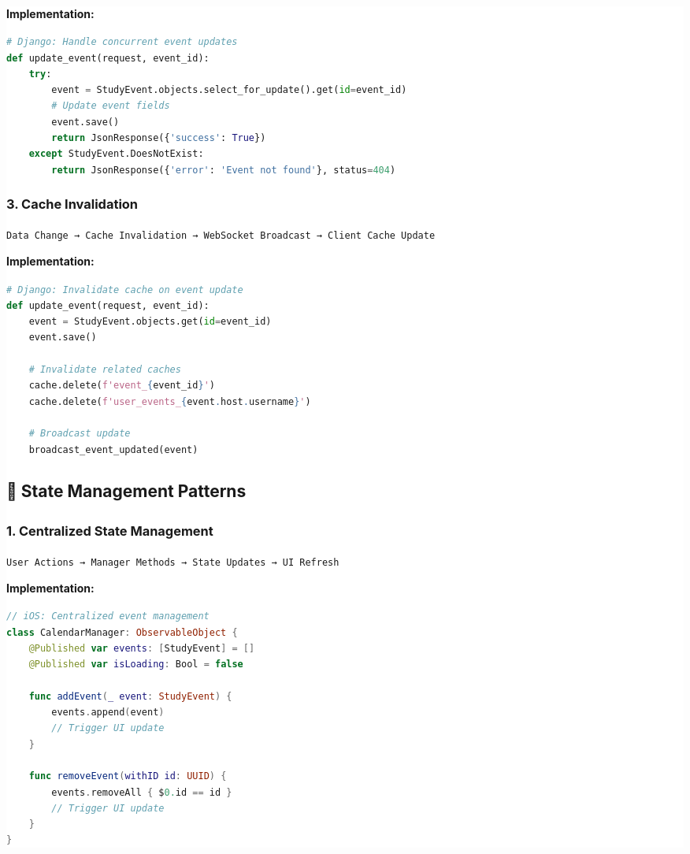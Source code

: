 **Implementation:**
```python
# Django: Handle concurrent event updates
def update_event(request, event_id):
    try:
        event = StudyEvent.objects.select_for_update().get(id=event_id)
        # Update event fields
        event.save()
        return JsonResponse({'success': True})
    except StudyEvent.DoesNotExist:
        return JsonResponse({'error': 'Event not found'}, status=404)
```

### 3. Cache Invalidation
```
Data Change → Cache Invalidation → WebSocket Broadcast → Client Cache Update
```

**Implementation:**
```python
# Django: Invalidate cache on event update
def update_event(request, event_id):
    event = StudyEvent.objects.get(id=event_id)
    event.save()
    
    # Invalidate related caches
    cache.delete(f'event_{event_id}')
    cache.delete(f'user_events_{event.host.username}')
    
    # Broadcast update
    broadcast_event_updated(event)
```

## 🎯 State Management Patterns

### 1. Centralized State Management
```
User Actions → Manager Methods → State Updates → UI Refresh
```

**Implementation:**
```swift
// iOS: Centralized event management
class CalendarManager: ObservableObject {
    @Published var events: [StudyEvent] = []
    @Published var isLoading: Bool = false
    
    func addEvent(_ event: StudyEvent) {
        events.append(event)
        // Trigger UI update
    }
    
    func removeEvent(withID id: UUID) {
        events.removeAll { $0.id == id }
        // Trigger UI update
    }
}
```
